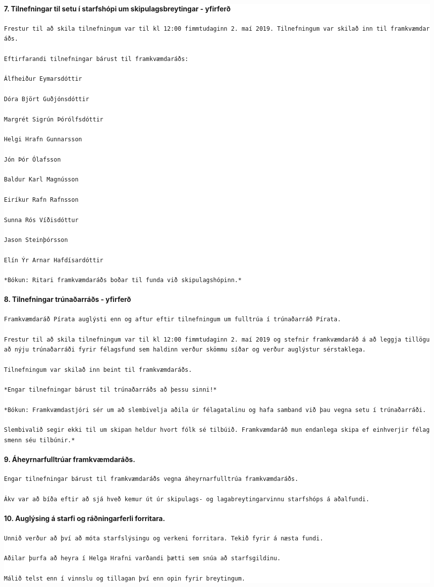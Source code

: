 #### 7. Tilnefningar til setu í starfshópi um skipulagsbreytingar - yfirferð

    Frestur til að skila tilnefningum var til kl 12:00 fimmtudaginn 2. maí 2019. Tilnefningum var skilað inn til framkvæmdaráðs.

    Eftirfarandi tilnefningar bárust til framkvæmdaráðs: 

    Álfheiður Eymarsdóttir 

    Dóra Björt Guðjónsdóttir 

    Margrét Sigrún Þórólfsdóttir 

    Helgi Hrafn Gunnarsson

    Jón Þór Ólafsson

    Baldur Karl Magnússon

    Eiríkur Rafn Rafnsson

    Sunna Rós Víðisdóttur

    Jason Steinþórsson

    Elín Ýr Arnar Hafdísardóttir 

    *Bókun: Ritari framkvæmdaráðs boðar til funda við skipulagshópinn.* 

#### 8. Tilnefningar trúnaðarráðs - yfirferð

    Framkvæmdaráð Pírata auglýsti enn og aftur eftir tilnefningum um fulltrúa í trúnaðarráð Pírata.

    Frestur til að skila tilnefningum var til kl 12:00 fimmtudaginn 2. maí 2019 og stefnir framkvæmdaráð á að leggja tillögu að nýju trúnaðarráði fyrir félagsfund sem haldinn verður skömmu síðar og verður auglýstur sérstaklega.

    Tilnefningum var skilað inn beint til framkvæmdaráðs.

    *Engar tilnefningar bárust til trúnaðarráðs að þessu sinni!*

    *Bókun: Framkvæmdastjóri sér um að slembivelja aðila úr félagatalinu og hafa samband við þau vegna setu í trúnaðarráði.

    Slembivalið segir ekki til um skipan heldur hvort fólk sé tilbúið. Framkvæmdaráð mun endanlega skipa ef einhverjir félagsmenn séu tilbúnir.*

#### 9. Áheyrnarfulltrúar framkvæmdaráðs.

    Engar tilnefningar bárust til framkvæmdaráðs vegna áheyrnarfulltrúa framkvæmdaráðs.

    Ákv var að bíða eftir að sjá hveð kemur út úr skipulags- og lagabreytingarvinnu starfshóps á aðalfundi. 

#### 10. Auglýsing á starfi og ráðningarferli forritara.

    Unnið verður að því að móta starfslýsingu og verkeni forritara. Tekið fyrir á næsta fundi.

    Aðilar þurfa að heyra í Helga Hrafni varðandi þætti sem snúa að starfsgildinu.

    Málið telst enn í vinnslu og tillagan því enn opin fyrir breytingum.
